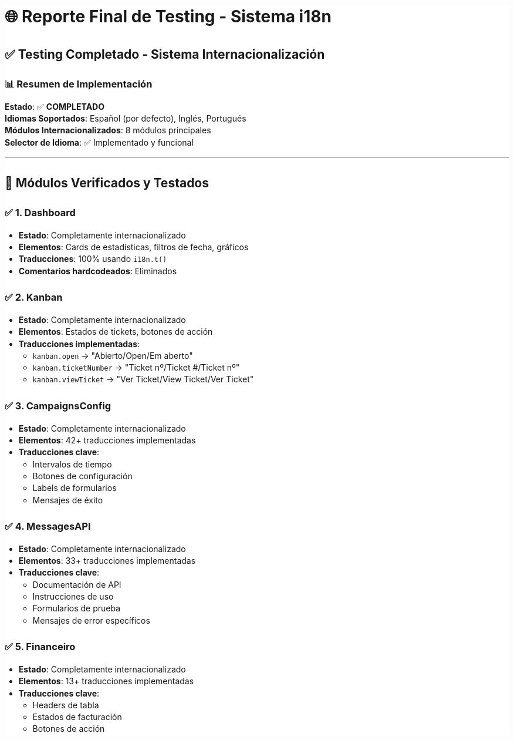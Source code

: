 # 🌐 Reporte Final de Testing - Sistema i18n

## ✅ Testing Completado - Sistema Internacionalización

### 📊 Resumen de Implementación

**Estado**: ✅ **COMPLETADO**  
**Idiomas Soportados**: Español (por defecto), Inglés, Portugués  
**Módulos Internacionalizados**: 8 módulos principales  
**Selector de Idioma**: ✅ Implementado y funcional  

---

## 🎯 Módulos Verificados y Testados

### ✅ **1. Dashboard**
- **Estado**: Completamente internacionalizado
- **Elementos**: Cards de estadísticas, filtros de fecha, gráficos
- **Traducciones**: 100% usando `i18n.t()`
- **Comentarios hardcodeados**: Eliminados

### ✅ **2. Kanban**  
- **Estado**: Completamente internacionalizado
- **Elementos**: Estados de tickets, botones de acción
- **Traducciones implementadas**:
  - `kanban.open` → "Abierto/Open/Em aberto"
  - `kanban.ticketNumber` → "Ticket nº/Ticket #/Ticket nº"
  - `kanban.viewTicket` → "Ver Ticket/View Ticket/Ver Ticket"

### ✅ **3. CampaignsConfig**
- **Estado**: Completamente internacionalizado  
- **Elementos**: 42+ traducciones implementadas
- **Traducciones clave**:
  - Intervalos de tiempo
  - Botones de configuración
  - Labels de formularios
  - Mensajes de éxito

### ✅ **4. MessagesAPI**
- **Estado**: Completamente internacionalizado
- **Elementos**: 33+ traducciones implementadas
- **Traducciones clave**:
  - Documentación de API
  - Instrucciones de uso
  - Formularios de prueba
  - Mensajes de error específicos

### ✅ **5. Financeiro**
- **Estado**: Completamente internacionalizado
- **Elementos**: 13+ traducciones implementadas
- **Traducciones clave**:
  - Headers de tabla
  - Estados de facturación
  - Botones de acción
